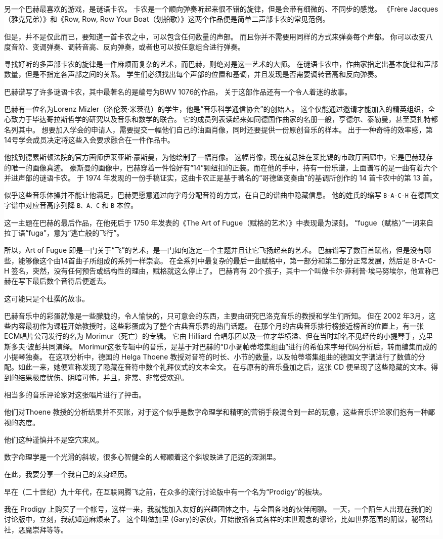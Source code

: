 另一个巴赫最喜欢的游戏，是谜语卡农。
卡农是一个顺向弹奏听起来很不错的旋律，但是会带有细微的、不同步的感觉。
《Frère Jacques（雅克兄弟）》和《Row, Row, Row Your Boat（划船歌）》这两个作品便是简单二声部卡农的常见范例。

但是，并不是仅此而已，要知道一首卡农之中，可以包含任何数量的声部。
而且你并不需要用同样的方式来弹奏每个声部。
你可以改变八度音阶、变调弹奏、调转音高、反向弹奏，或者也可以按任意组合进行弹奏。

寻找好听的多声部卡农的旋律是一件麻烦而复杂的艺术，而巴赫，则绝对是这一艺术的大师。
在谜语卡农中，作曲家指定出基本旋律和声部数量，但是不指定各声部之间的关系。
学生们必须找出每个声部的位置和基调，并且发现是否需要调转音高和反向弹奏。

巴赫谱写了许多谜语卡农，其中最著名的是编号为BWV 1076的作品， 关于这部作品还有一个令人着迷的故事。

巴赫有一位名为Lorenz Mizler（洛伦茨·米茨勒）的学生，他是“音乐科学通信协会”的创始人。
这个仅能通过邀请才能加入的精英组织，全心致力于毕达哥拉斯哲学的研究以及音乐和数学的联合。
它的成员列表读起来如同德国作曲家的名册一般，亨德尔、泰勒曼，甚至莫扎特都名列其中。
想要加入学会的申请人，需要提交一幅他们自己的油画肖像，同时还要提供一份原创音乐的样本。
出于一种奇特的效率感，第14号学会成员决定将这些入会要求融合在一件作品中。

他找到德累斯顿法院的官方画师伊莱亚斯·豪斯曼，为他绘制了一幅肖像。
这幅肖像，现在就悬挂在莱比锡的市政厅画廊中，它是巴赫现存的唯一的画像真迹。
豪斯曼的画像中，巴赫穿着一件恰好有“14”颗纽扣的正装。而在他的手中，持有一份乐谱，上面谱写的是一曲有着六个并进声部的谜语卡农。
于 1974 年发现的一份手稿证实，这曲卡农正是基于著名的“哥德堡变奏曲”的基调所创作的 14 首卡农中的第 13 首。

似乎这些音乐体操并不能让他满足，巴赫更愿意通过向字母分配音符的方式，在自己的谱曲中隐藏信息。
他的姓氏的缩写 `B-A-C-H` 在德国文字谱中对应音高序列降 `B、A、C` 和 `B` 本位。

这一主题在巴赫的最后作品，在他死后于 1750 年发表的《The Art of Fugue（赋格的艺术）》中表现最为深刻。
“fugue（赋格）”一词来自拉丁语“fuga”，意为“逃亡般的飞行”。

所以，Art of Fugue 即是一门关于“飞”的艺术，是一门如何选定一个主题并且让它飞扬起来的艺术。
巴赫谱写了数百首赋格，但是没有哪些，能够像这个由14首曲子所组成的系列一样崇高。
在全系列中最复杂的最后一曲赋格中，第一部分和第二部分正常发展，然后是 B-A-C-H 签名，突然，没有任何预告或结构性的理由，赋格就这么停止了。
巴赫育有 20个孩子，其中一个叫做卡尔·菲利普·埃马努埃尔，他宣称巴赫在写下最后数个音符后便逝去。

这可能只是个杜撰的故事。

巴赫音乐中的彩蛋就像是一些朦胧的，令人愉快的，只可意会的东西，主要由研究巴洛克音乐的教授和学生们所知。
但在 2002 年3月，这些内容最初作为课程开始教授时，这些彩蛋成为了整个古典音乐界的热门话题。
在那个月的古典音乐排行榜接近榜首的位置上，有一张ECM唱片公司发行的名为 Morimur（死亡）的专辑。
它由 Hilliard 合唱乐团以及一位才华横溢、但在当时却名不见经传的小提琴手，克里斯多夫·波彭共同演绎。
Morimur这张专辑中的音乐，是基于对巴赫的“D小调帕蒂塔集组曲”进行的希伯来字母代码分析后，转而编集而成的小提琴独奏。
在这项分析中，德国的 Helga Thoene 教授对音符的时长、小节的数量，以及帕蒂塔集组曲的德国文字谱进行了数值的分配。如此一来，她便宣称发现了隐藏在音符中数个礼拜仪式的文本全文。
在与原有的音乐叠加之后，这张 CD 便呈现了这些隐藏的文本。得到的结果极度忧伤、阴暗可怖，并且，非常、非常受欢迎。

相当多的音乐评论家对这张唱片进行了抨击。

他们对Thoene 教授的分析结果并不买账，对于这个似乎是数字命理学和精明的营销手段混合到一起的玩意，这些音乐评论家们抱有一种鄙视的态度。

他们这种谨慎并不是空穴来风。

数字命理学是一个光滑的斜坡，很多心智健全的人都顺着这个斜坡跌进了厄运的深渊里。

在此，我要分享一个我自己的亲身经历。

早在（二十世纪）九十年代，在互联网腾飞之前，在众多的流行讨论版中有一个名为“Prodigy”的板块。

我在 Prodigy 上购买了一个帐号，这样一来，我就能加入友好的兴趣团体之中，与全国各地的伙伴闲聊。
一天，一个陌生人出现在我们的讨论版中，立刻，我就知道麻烦来了。
这个叫做加里 (Gary)的家伙，开始散播各式各样的末世观念的谬论，比如世界范围的阴谋，秘密结社，恶魔崇拜等等。
